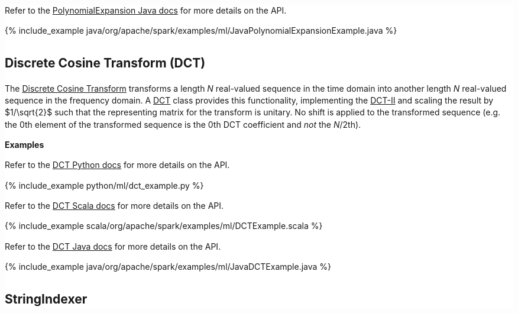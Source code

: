 <div data-lang="java" markdown="1">

Refer to the [PolynomialExpansion Java docs](api/java/org/apache/spark/ml/feature/PolynomialExpansion.html)
for more details on the API.

{% include_example java/org/apache/spark/examples/ml/JavaPolynomialExpansionExample.java %}
</div>

</div>

## Discrete Cosine Transform (DCT)

The [Discrete Cosine
Transform](https://en.wikipedia.org/wiki/Discrete_cosine_transform)
transforms a length $N$ real-valued sequence in the time domain into
another length $N$ real-valued sequence in the frequency domain. A
[DCT](api/scala/org/apache/spark/ml/feature/DCT.html) class
provides this functionality, implementing the
[DCT-II](https://en.wikipedia.org/wiki/Discrete_cosine_transform#DCT-II)
and scaling the result by $1/\sqrt{2}$ such that the representing matrix
for the transform is unitary. No shift is applied to the transformed
sequence (e.g. the $0$th element of the transformed sequence is the
$0$th DCT coefficient and _not_ the $N/2$th).

**Examples**

<div class="codetabs">

<div data-lang="python" markdown="1">

Refer to the [DCT Python docs](api/python/reference/api/pyspark.ml.feature.DCT.html)
for more details on the API.

{% include_example python/ml/dct_example.py %}
</div>

<div data-lang="scala" markdown="1">

Refer to the [DCT Scala docs](api/scala/org/apache/spark/ml/feature/DCT.html)
for more details on the API.

{% include_example scala/org/apache/spark/examples/ml/DCTExample.scala %}
</div>

<div data-lang="java" markdown="1">

Refer to the [DCT Java docs](api/java/org/apache/spark/ml/feature/DCT.html)
for more details on the API.

{% include_example java/org/apache/spark/examples/ml/JavaDCTExample.java %}
</div>

</div>

## StringIndexer
